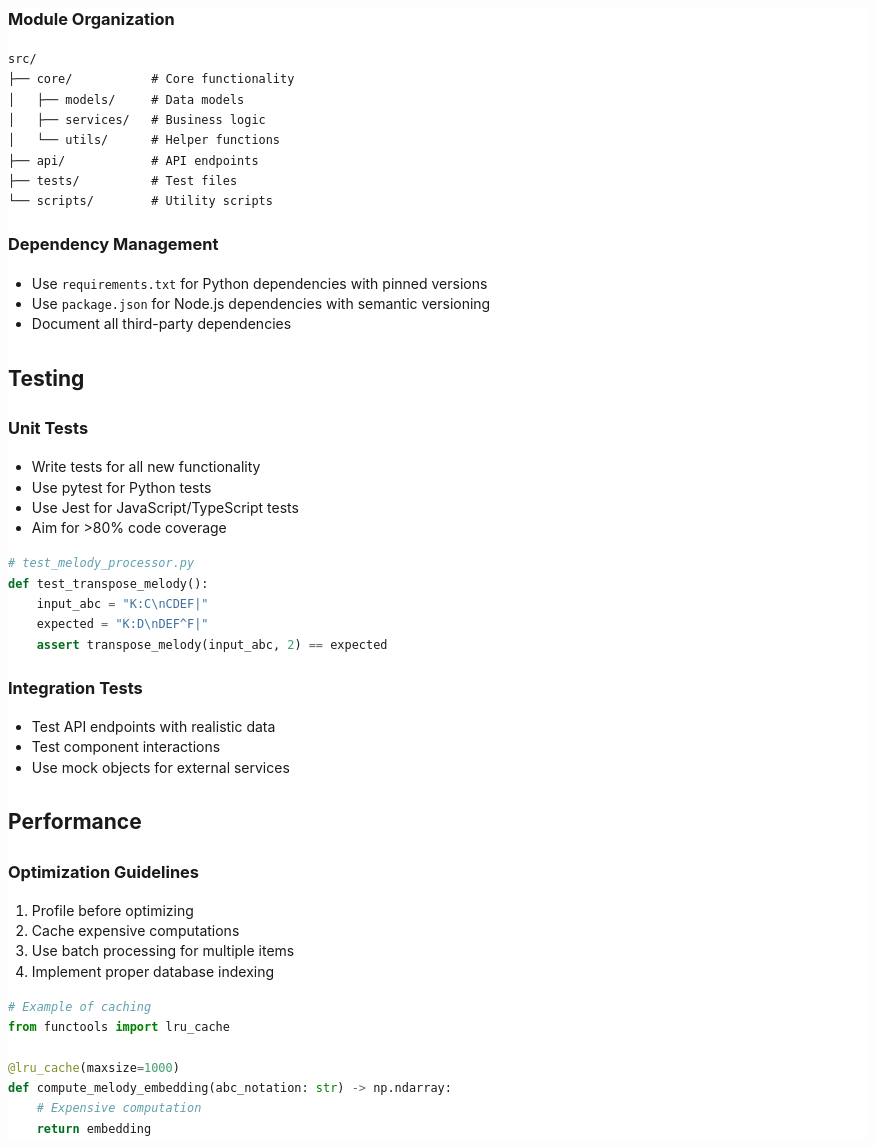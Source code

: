 ### Module Organization
```
src/
├── core/           # Core functionality
│   ├── models/     # Data models
│   ├── services/   # Business logic
│   └── utils/      # Helper functions
├── api/            # API endpoints
├── tests/          # Test files
└── scripts/        # Utility scripts
```

### Dependency Management
- Use `requirements.txt` for Python dependencies with pinned versions
- Use `package.json` for Node.js dependencies with semantic versioning
- Document all third-party dependencies

## Testing

### Unit Tests
- Write tests for all new functionality
- Use pytest for Python tests
- Use Jest for JavaScript/TypeScript tests
- Aim for >80% code coverage

```python
# test_melody_processor.py
def test_transpose_melody():
    input_abc = "K:C\nCDEF|"
    expected = "K:D\nDEF^F|"
    assert transpose_melody(input_abc, 2) == expected
```

### Integration Tests
- Test API endpoints with realistic data
- Test component interactions
- Use mock objects for external services

## Performance

### Optimization Guidelines
1. Profile before optimizing
2. Cache expensive computations
3. Use batch processing for multiple items
4. Implement proper database indexing

```python
# Example of caching
from functools import lru_cache

@lru_cache(maxsize=1000)
def compute_melody_embedding(abc_notation: str) -> np.ndarray:
    # Expensive computation
    return embedding
```
